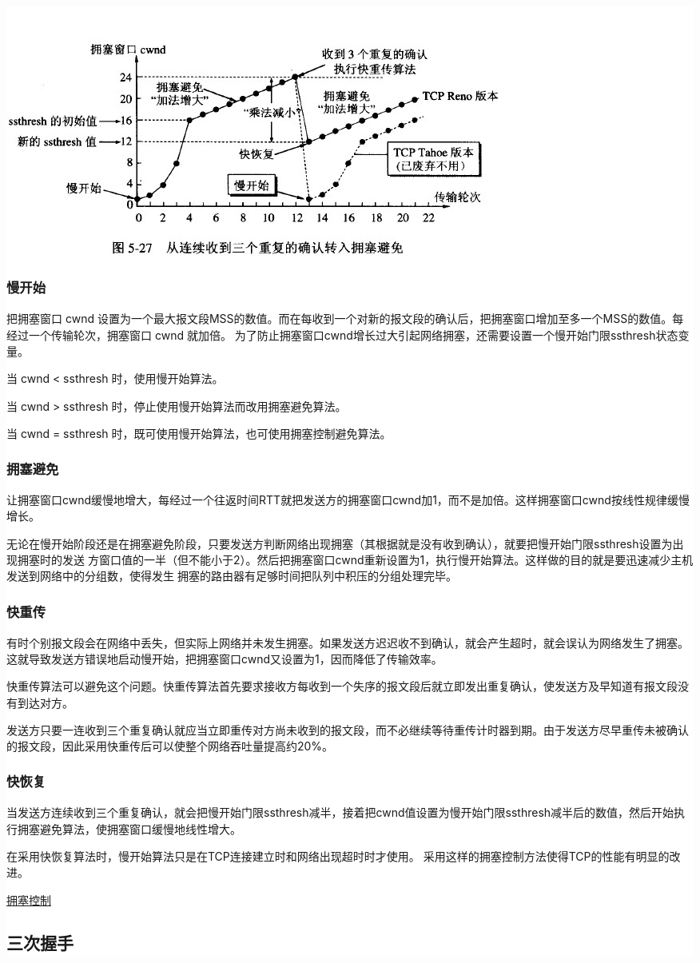 ![](../img/拥塞控制.jpg)

### 慢开始

把拥塞窗口 cwnd 设置为一个最大报文段MSS的数值。而在每收到一个对新的报文段的确认后，把拥塞窗口增加至多一个MSS的数值。每经过一个传输轮次，拥塞窗口 cwnd 就加倍。 为了防止拥塞窗口cwnd增长过大引起网络拥塞，还需要设置一个慢开始门限ssthresh状态变量。

  当 cwnd < ssthresh 时，使用慢开始算法。

  当 cwnd > ssthresh 时，停止使用慢开始算法而改用拥塞避免算法。

  当 cwnd = ssthresh 时，既可使用慢开始算法，也可使用拥塞控制避免算法。

### 拥塞避免

让拥塞窗口cwnd缓慢地增大，每经过一个往返时间RTT就把发送方的拥塞窗口cwnd加1，而不是加倍。这样拥塞窗口cwnd按线性规律缓慢增长。

无论在慢开始阶段还是在拥塞避免阶段，只要发送方判断网络出现拥塞（其根据就是没有收到确认），就要把慢开始门限ssthresh设置为出现拥塞时的发送 方窗口值的一半（但不能小于2）。然后把拥塞窗口cwnd重新设置为1，执行慢开始算法。这样做的目的就是要迅速减少主机发送到网络中的分组数，使得发生 拥塞的路由器有足够时间把队列中积压的分组处理完毕。

### 快重传

有时个别报文段会在网络中丢失，但实际上网络并未发生拥塞。如果发送方迟迟收不到确认，就会产生超时，就会误认为网络发生了拥塞。这就导致发送方错误地启动慢开始，把拥塞窗口cwnd又设置为1，因而降低了传输效率。

快重传算法可以避免这个问题。快重传算法首先要求接收方每收到一个失序的报文段后就立即发出重复确认，使发送方及早知道有报文段没有到达对方。

发送方只要一连收到三个重复确认就应当立即重传对方尚未收到的报文段，而不必继续等待重传计时器到期。由于发送方尽早重传未被确认的报文段，因此采用快重传后可以使整个网络吞吐量提高约20%。

### 快恢复

当发送方连续收到三个重复确认，就会把慢开始门限ssthresh减半，接着把cwnd值设置为慢开始门限ssthresh减半后的数值，然后开始执行拥塞避免算法，使拥塞窗口缓慢地线性增大。

 在采用快恢复算法时，慢开始算法只是在TCP连接建立时和网络出现超时时才使用。 采用这样的拥塞控制方法使得TCP的性能有明显的改进。

[拥塞控制](https://www.cnblogs.com/losbyday/p/5847041.html)



## 三次握手
